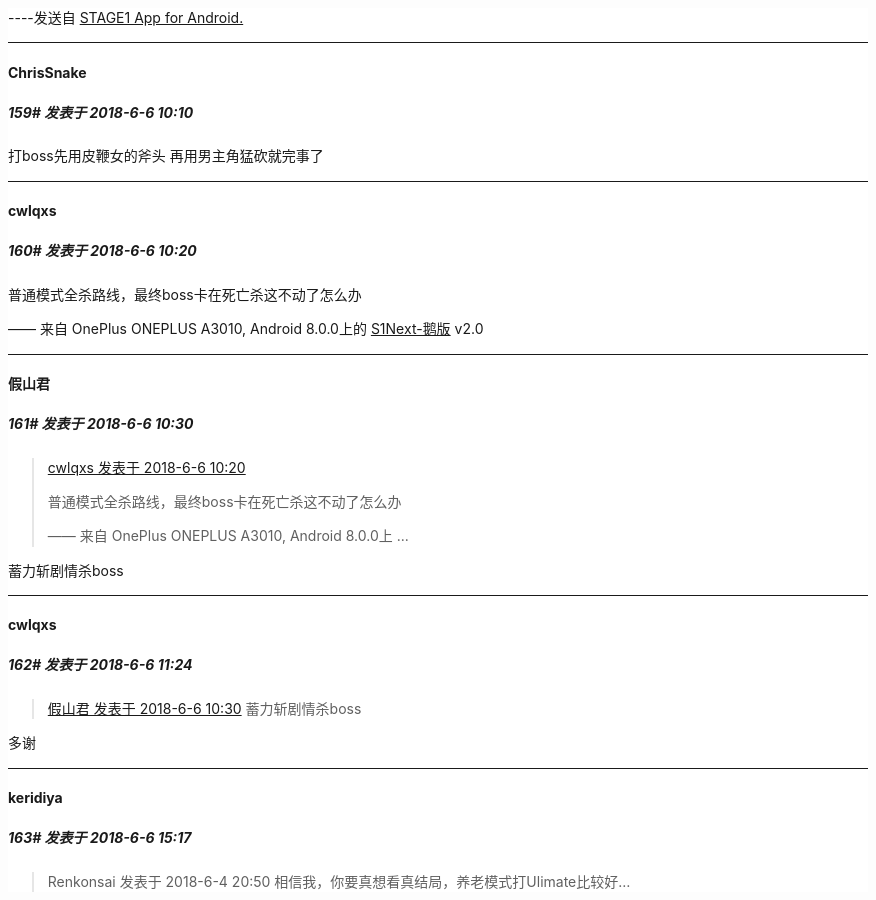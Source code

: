 
----发送自 [STAGE1 App for Android.](http://stage1.5j4m.com/?1.32)


-----

####  ChrisSnake  
##### 159#       发表于 2018-6-6 10:10


打boss先用皮鞭女的斧头 再用男主角猛砍就完事了


-----

####  cwlqxs  
##### 160#       发表于 2018-6-6 10:20


普通模式全杀路线，最终boss卡在死亡杀这不动了怎么办

—— 来自 OnePlus ONEPLUS A3010, Android 8.0.0上的 [S1Next-鹅版](https://github.com/ykrank/S1-Next/releases) v2.0


-----

####  假山君  
##### 161#       发表于 2018-6-6 10:30


<blockquote><a href="httphttps://bbs.saraba1st.com/2b/forum.php?mod=redirect&amp;goto=findpost&amp;pid=39891261&amp;ptid=1652344" target="_blank">cwlqxs 发表于 2018-6-6 10:20</a>

普通模式全杀路线，最终boss卡在死亡杀这不动了怎么办


—— 来自 OnePlus ONEPLUS A3010, Android 8.0.0上 ...</blockquote>
蓄力斩剧情杀boss


-----

####  cwlqxs  
##### 162#       发表于 2018-6-6 11:24


<blockquote><a href="httphttps://bbs.saraba1st.com/2b/forum.php?mod=redirect&amp;goto=findpost&amp;pid=39891387&amp;ptid=1652344" target="_blank">假山君 发表于 2018-6-6 10:30</a>
蓄力斩剧情杀boss</blockquote>
多谢


-----

####  keridiya  
##### 163#       发表于 2018-6-6 15:17


<blockquote>Renkonsai 发表于 2018-6-4 20:50
相信我，你要真想看真结局，养老模式打Ulimate比较好…
